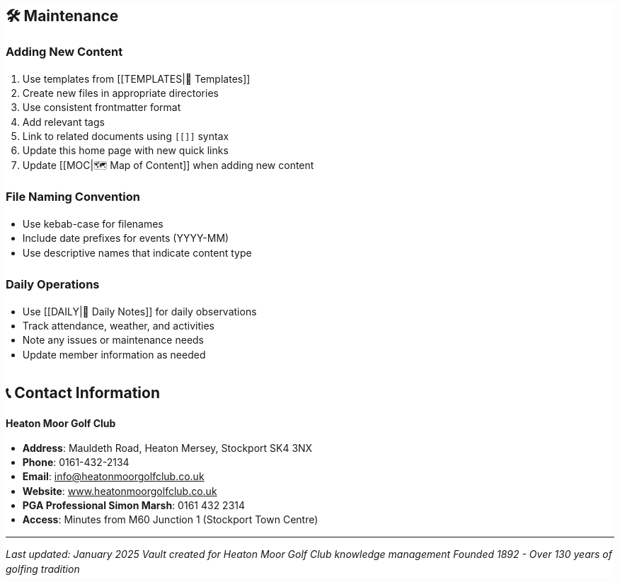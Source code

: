 ## 🛠️ Maintenance

### Adding New Content
1. Use templates from [[TEMPLATES|📝 Templates]]
2. Create new files in appropriate directories
3. Use consistent frontmatter format
4. Add relevant tags
5. Link to related documents using `[[]]` syntax
6. Update this home page with new quick links
7. Update [[MOC|🗺️ Map of Content]] when adding new content

### File Naming Convention
- Use kebab-case for filenames
- Include date prefixes for events (YYYY-MM)
- Use descriptive names that indicate content type

### Daily Operations
- Use [[DAILY|📅 Daily Notes]] for daily observations
- Track attendance, weather, and activities
- Note any issues or maintenance needs
- Update member information as needed

## 📞 Contact Information

**Heaton Moor Golf Club**
- **Address**: Mauldeth Road, Heaton Mersey, Stockport SK4 3NX
- **Phone**: 0161-432-2134
- **Email**: info@heatonmoorgolfclub.co.uk
- **Website**: www.heatonmoorgolfclub.co.uk
- **PGA Professional Simon Marsh**: 0161 432 2314
- **Access**: Minutes from M60 Junction 1 (Stockport Town Centre)

---

*Last updated: January 2025*
*Vault created for Heaton Moor Golf Club knowledge management*
*Founded 1892 - Over 130 years of golfing tradition*